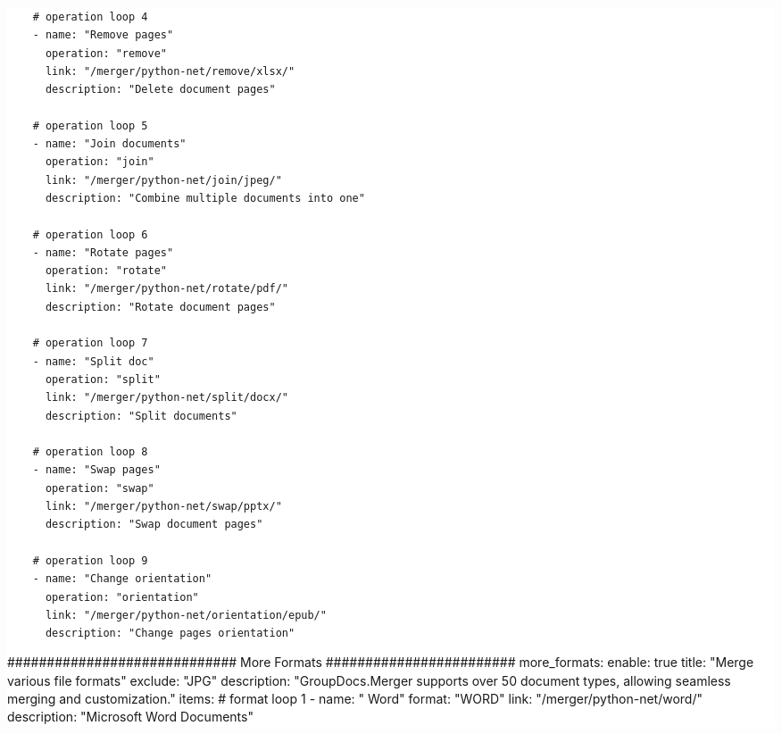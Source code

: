         # operation loop 4
        - name: "Remove pages"
          operation: "remove"
          link: "/merger/python-net/remove/xlsx/"
          description: "Delete document pages"

        # operation loop 5
        - name: "Join documents"
          operation: "join"
          link: "/merger/python-net/join/jpeg/"
          description: "Combine multiple documents into one"

        # operation loop 6
        - name: "Rotate pages"
          operation: "rotate"
          link: "/merger/python-net/rotate/pdf/"
          description: "Rotate document pages"

        # operation loop 7
        - name: "Split doc"
          operation: "split"
          link: "/merger/python-net/split/docx/"
          description: "Split documents"

        # operation loop 8
        - name: "Swap pages"
          operation: "swap"
          link: "/merger/python-net/swap/pptx/"
          description: "Swap document pages"

        # operation loop 9
        - name: "Change orientation"
          operation: "orientation"
          link: "/merger/python-net/orientation/epub/"
          description: "Change pages orientation"
          
        
          
############################# More Formats ########################
more_formats:
    enable: true
    title: "Merge various file formats"
    exclude: "JPG"
    description: "GroupDocs.Merger supports over 50 document types, allowing seamless merging and customization."
    items: 
        # format loop 1
        - name: " Word"
          format: "WORD"
          link: "/merger/python-net/word/"
          description: "Microsoft Word Documents"
